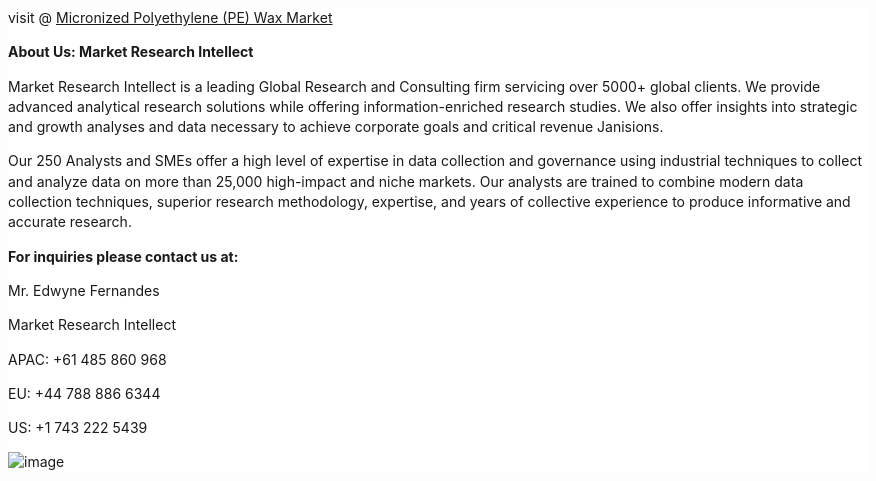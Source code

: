 visit&nbsp;@</strong>&nbsp;</span><span class="font-[700]"><a href="https://www.marketresearchintellect.com/product/micronized-polyethylene-pe-wax-market/?utm_source=Linkedin&utm_medium=848" target="_blank" data-tracking-control-name="article-ssr-frontend-pulse_little-text-block" data-tracking-will-navigate="" data-test-link="">Micronized Polyethylene (PE) Wax Market</a></span></p><p><strong><span class="font-[700]">About Us: Market Research Intellect</span></strong></p><p><span class="">Market Research Intellect is a leading Global Research and Consulting firm servicing over 5000+ global clients. We provide advanced analytical research solutions while offering information-enriched research studies.&nbsp;</span>We also offer insights into strategic and growth analyses and data necessary to achieve corporate goals and critical revenue Janisions.</p><p><span class="">Our 250 Analysts and SMEs offer a high level of expertise in data collection and governance using industrial techniques to collect and analyze data on more than 25,000 high-impact and niche markets. Our analysts are trained to combine modern data collection techniques, superior research methodology, expertise, and years of collective experience to produce informative and accurate research.</span></p><p><strong>For inquiries please contact us at:</strong></p><p>Mr. Edwyne Fernandes</p><p>Market Research Intellect</p><p>APAC: +61 485 860 968</p><p>EU: +44 788 886 6344</p><p>US: +1 743 222 5439</p>
![image](https://github.com/user-attachments/assets/ad5694dd-8f98-4774-a7a2-59841c0bb669)

